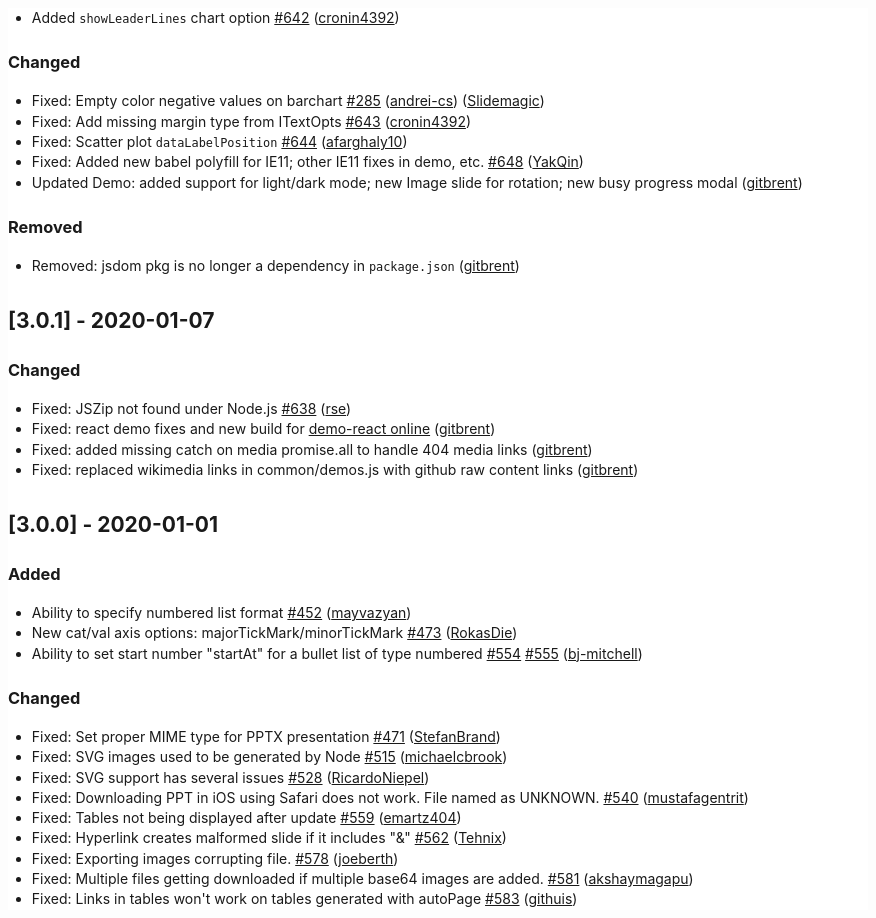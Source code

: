 - Added `showLeaderLines` chart option [\#642](https://github.com/gitbrent/PptxGenJS/pull/642) ([cronin4392](https://github.com/cronin4392))
### Changed
- Fixed: Empty color negative values on barchart [\#285](https://github.com/gitbrent/PptxGenJS/issue/285) ([andrei-cs](https://github.com/andrei-cs)) ([Slidemagic](https://github.com/Slidemagic))
- Fixed: Add missing margin type from ITextOpts [\#643](https://github.com/gitbrent/PptxGenJS/pull/643) ([cronin4392](https://github.com/cronin4392))
- Fixed: Scatter plot `dataLabelPosition` [\#644](https://github.com/gitbrent/PptxGenJS/issue/644) ([afarghaly10](https://github.com/afarghaly10))
- Fixed: Added new babel polyfill for IE11; other IE11 fixes in demo, etc. [\#648](https://github.com/gitbrent/PptxGenJS/issue/648) ([YakQin](https://github.com/YakQin))
- Updated Demo: added support for light/dark mode; new Image slide for rotation; new busy progress modal ([gitbrent](https://github.com/gitbrent))
### Removed
- Removed: jsdom pkg is no longer a dependency in `package.json` ([gitbrent](https://github.com/gitbrent))



## [3.0.1] - 2020-01-07
### Changed
- Fixed: JSZip not found under Node.js [\#638](https://github.com/gitbrent/PptxGenJS/issue/638) ([rse](https://github.com/rse))
- Fixed: react demo fixes and new build for [demo-react online](https://gitbrent.github.io/PptxGenJS/demo-react/index.html) ([gitbrent](https://github.com/gitbrent))
- Fixed: added missing catch on media promise.all to handle 404 media links ([gitbrent](https://github.com/gitbrent))
- Fixed: replaced wikimedia links in common/demos.js with github raw content links ([gitbrent](https://github.com/gitbrent))



## [3.0.0] - 2020-01-01
### Added
- Ability to specify numbered list format [\#452](https://github.com/gitbrent/PptxGenJS/issue/452) ([mayvazyan](https://github.com/mayvazyan))
- New cat/val axis options: majorTickMark/minorTickMark [\#473](https://github.com/gitbrent/PptxGenJS/pull/473) ([RokasDie](https://github.com/RokasDie))
- Ability to set start number "startAt" for a bullet list of type numbered [\#554](https://github.com/gitbrent/PptxGenJS/issue/554) [\#555](https://github.com/gitbrent/PptxGenJS/pull/555) ([bj-mitchell](https://github.com/bj-mitchell))
### Changed
- Fixed: Set proper MIME type for PPTX presentation [\#471](https://github.com/gitbrent/PptxGenJS/issue/471) ([StefanBrand](https://github.com/StefanBrand))
- Fixed: SVG images used to be generated by Node [\#515](https://github.com/gitbrent/PptxGenJS/issue/515) ([michaelcbrook](https://github.com/michaelcbrook))
- Fixed: SVG support has several issues [\#528](https://github.com/gitbrent/PptxGenJS/pull/528) ([RicardoNiepel](https://github.com/RicardoNiepel))
- Fixed: Downloading PPT in iOS using Safari does not work. File named as UNKNOWN. [\#540](https://github.com/gitbrent/PptxGenJS/issue/540) ([mustafagentrit](https://github.com/mustafagentrit))
- Fixed: Tables not being displayed after update [\#559](https://github.com/gitbrent/PptxGenJS/issue/559) ([emartz404](https://github.com/emartz404))
- Fixed: Hyperlink creates malformed slide if it includes "&" [\#562](https://github.com/gitbrent/PptxGenJS/issue/562) ([Tehnix](https://github.com/Tehnix))
- Fixed: Exporting images corrupting file. [\#578](https://github.com/gitbrent/PptxGenJS/issue/578) ([joeberth](https://github.com/joeberth))
- Fixed: Multiple files getting downloaded if multiple base64 images are added. [\#581](https://github.com/gitbrent/PptxGenJS/issue/581) ([akshaymagapu](https://github.com/akshaymagapu))
- Fixed: Links in tables won't work on tables generated with autoPage [\#583](https://github.com/gitbrent/PptxGenJS/issue/583) ([githuis](https://github.com/githuis))